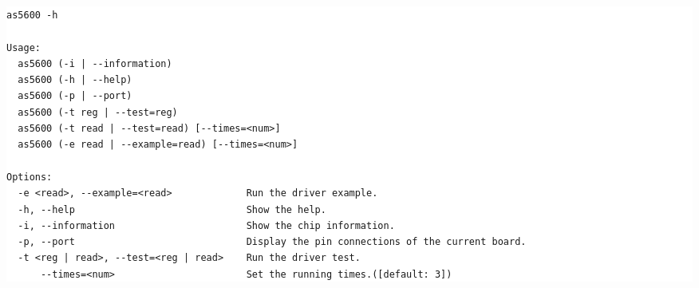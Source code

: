 
```shell
as5600 -h

Usage:
  as5600 (-i | --information)
  as5600 (-h | --help)
  as5600 (-p | --port)
  as5600 (-t reg | --test=reg)
  as5600 (-t read | --test=read) [--times=<num>]
  as5600 (-e read | --example=read) [--times=<num>]

Options:
  -e <read>, --example=<read>             Run the driver example.
  -h, --help                              Show the help.
  -i, --information                       Show the chip information.
  -p, --port                              Display the pin connections of the current board.
  -t <reg | read>, --test=<reg | read>    Run the driver test.
      --times=<num>                       Set the running times.([default: 3])

```


